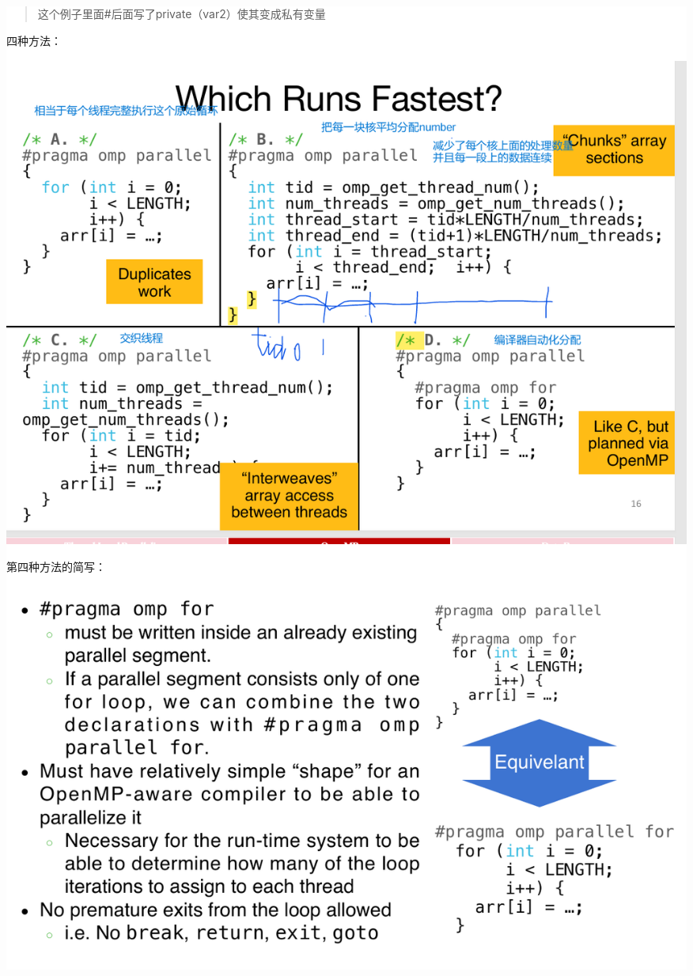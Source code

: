   > 这个例子里面#后面写了private（var2）使其变成私有变量

四种方法：

![image-20250508090113895](assets/image-20250508090113895.png)

第四种方法的简写：

![image-20250508090219838](assets/image-20250508090219838.png)
